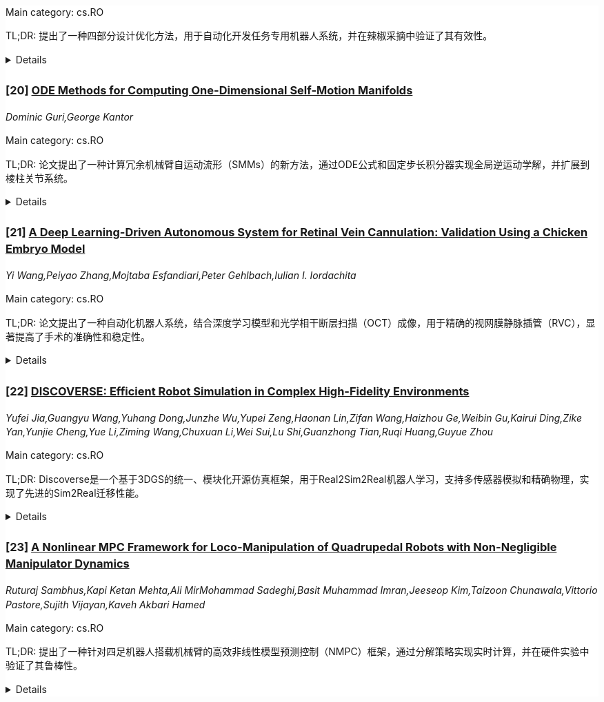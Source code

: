 Main category: cs.RO

TL;DR: 提出了一种四部分设计优化方法，用于自动化开发任务专用机器人系统，并在辣椒采摘中验证了其有效性。


<details><summary>Details</summary></details>


### [20] [ODE Methods for Computing One-Dimensional Self-Motion Manifolds](https://arxiv.org/abs/2507.21957)
*Dominic Guri,George Kantor*

Main category: cs.RO

TL;DR: 论文提出了一种计算冗余机械臂自运动流形（SMMs）的新方法，通过ODE公式和固定步长积分器实现全局逆运动学解，并扩展到棱柱关节系统。


<details><summary>Details</summary></details>


### [21] [A Deep Learning-Driven Autonomous System for Retinal Vein Cannulation: Validation Using a Chicken Embryo Model](https://arxiv.org/abs/2507.21965)
*Yi Wang,Peiyao Zhang,Mojtaba Esfandiari,Peter Gehlbach,Iulian I. Iordachita*

Main category: cs.RO

TL;DR: 论文提出了一种自动化机器人系统，结合深度学习模型和光学相干断层扫描（OCT）成像，用于精确的视网膜静脉插管（RVC），显著提高了手术的准确性和稳定性。


<details><summary>Details</summary></details>


### [22] [DISCOVERSE: Efficient Robot Simulation in Complex High-Fidelity Environments](https://arxiv.org/abs/2507.21981)
*Yufei Jia,Guangyu Wang,Yuhang Dong,Junzhe Wu,Yupei Zeng,Haonan Lin,Zifan Wang,Haizhou Ge,Weibin Gu,Kairui Ding,Zike Yan,Yunjie Cheng,Yue Li,Ziming Wang,Chuxuan Li,Wei Sui,Lu Shi,Guanzhong Tian,Ruqi Huang,Guyue Zhou*

Main category: cs.RO

TL;DR: Discoverse是一个基于3DGS的统一、模块化开源仿真框架，用于Real2Sim2Real机器人学习，支持多传感器模拟和精确物理，实现了先进的Sim2Real迁移性能。


<details><summary>Details</summary></details>


### [23] [A Nonlinear MPC Framework for Loco-Manipulation of Quadrupedal Robots with Non-Negligible Manipulator Dynamics](https://arxiv.org/abs/2507.22042)
*Ruturaj Sambhus,Kapi Ketan Mehta,Ali MirMohammad Sadeghi,Basit Muhammad Imran,Jeeseop Kim,Taizoon Chunawala,Vittorio Pastore,Sujith Vijayan,Kaveh Akbari Hamed*

Main category: cs.RO

TL;DR: 提出了一种针对四足机器人搭载机械臂的高效非线性模型预测控制（NMPC）框架，通过分解策略实现实时计算，并在硬件实验中验证了其鲁棒性。


<details><summary>Details</summary></details>
